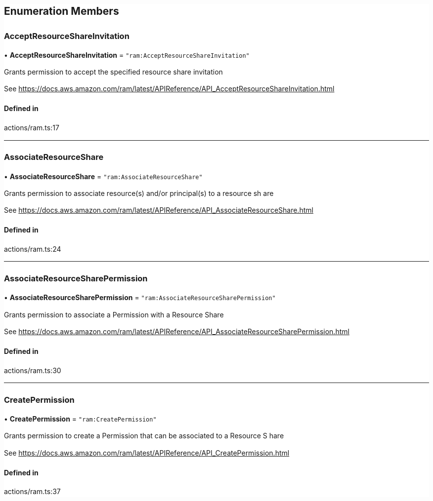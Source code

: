 ## Enumeration Members

### AcceptResourceShareInvitation

• **AcceptResourceShareInvitation** = ``"ram:AcceptResourceShareInvitation"``

Grants permission to accept the specified resource share invitation

See https://docs.aws.amazon.com/ram/latest/APIReference/API_AcceptResourceShareInvitation.html

#### Defined in

actions/ram.ts:17

___

### AssociateResourceShare

• **AssociateResourceShare** = ``"ram:AssociateResourceShare"``

Grants permission to associate resource(s) and/or principal(s) to a resource sh
are

See https://docs.aws.amazon.com/ram/latest/APIReference/API_AssociateResourceShare.html

#### Defined in

actions/ram.ts:24

___

### AssociateResourceSharePermission

• **AssociateResourceSharePermission** = ``"ram:AssociateResourceSharePermission"``

Grants permission to associate a Permission with a Resource Share

See https://docs.aws.amazon.com/ram/latest/APIReference/API_AssociateResourceSharePermission.html

#### Defined in

actions/ram.ts:30

___

### CreatePermission

• **CreatePermission** = ``"ram:CreatePermission"``

Grants permission to create a Permission that can be associated to a Resource S
hare

See https://docs.aws.amazon.com/ram/latest/APIReference/API_CreatePermission.html

#### Defined in

actions/ram.ts:37
